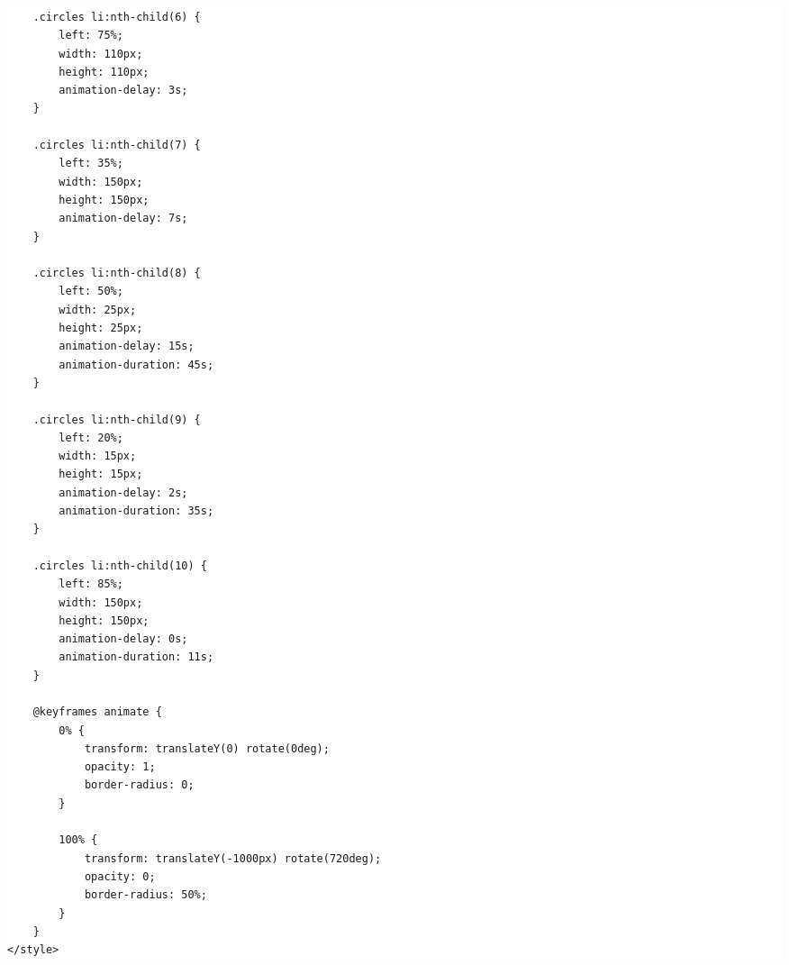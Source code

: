         .circles li:nth-child(6) {
            left: 75%;
            width: 110px;
            height: 110px;
            animation-delay: 3s;
        }

        .circles li:nth-child(7) {
            left: 35%;
            width: 150px;
            height: 150px;
            animation-delay: 7s;
        }

        .circles li:nth-child(8) {
            left: 50%;
            width: 25px;
            height: 25px;
            animation-delay: 15s;
            animation-duration: 45s;
        }

        .circles li:nth-child(9) {
            left: 20%;
            width: 15px;
            height: 15px;
            animation-delay: 2s;
            animation-duration: 35s;
        }

        .circles li:nth-child(10) {
            left: 85%;
            width: 150px;
            height: 150px;
            animation-delay: 0s;
            animation-duration: 11s;
        }

        @keyframes animate {
            0% {
                transform: translateY(0) rotate(0deg);
                opacity: 1;
                border-radius: 0;
            }

            100% {
                transform: translateY(-1000px) rotate(720deg);
                opacity: 0;
                border-radius: 50%;
            }
        }
    </style>
</head>
